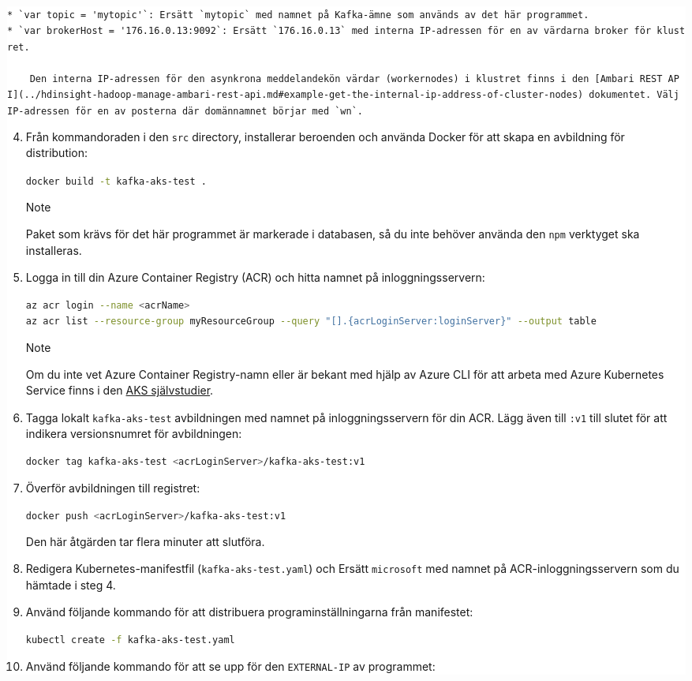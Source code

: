     * `var topic = 'mytopic'`: Ersätt `mytopic` med namnet på Kafka-ämne som används av det här programmet.
    * `var brokerHost = '176.16.0.13:9092`: Ersätt `176.16.0.13` med interna IP-adressen för en av värdarna broker för klustret.

        Den interna IP-adressen för den asynkrona meddelandekön värdar (workernodes) i klustret finns i den [Ambari REST API](../hdinsight-hadoop-manage-ambari-rest-api.md#example-get-the-internal-ip-address-of-cluster-nodes) dokumentet. Välj IP-adressen för en av posterna där domännamnet börjar med `wn`.

4. Från kommandoraden i den `src` directory, installerar beroenden och använda Docker för att skapa en avbildning för distribution:

    ```bash
    docker build -t kafka-aks-test .
    ```

    > [!NOTE]
    > Paket som krävs för det här programmet är markerade i databasen, så du inte behöver använda den `npm` verktyget ska installeras.

5. Logga in till din Azure Container Registry (ACR) och hitta namnet på inloggningsservern:

    ```bash
    az acr login --name <acrName>
    az acr list --resource-group myResourceGroup --query "[].{acrLoginServer:loginServer}" --output table
    ```

    > [!NOTE]
    > Om du inte vet Azure Container Registry-namn eller är bekant med hjälp av Azure CLI för att arbeta med Azure Kubernetes Service finns i den [AKS självstudier](../../aks/tutorial-kubernetes-prepare-app.md).

6. Tagga lokalt `kafka-aks-test` avbildningen med namnet på inloggningsservern för din ACR. Lägg även till `:v1` till slutet för att indikera versionsnumret för avbildningen:

    ```bash
    docker tag kafka-aks-test <acrLoginServer>/kafka-aks-test:v1
    ```

7. Överför avbildningen till registret:

    ```bash
    docker push <acrLoginServer>/kafka-aks-test:v1
    ```
    Den här åtgärden tar flera minuter att slutföra.

8. Redigera Kubernetes-manifestfil (`kafka-aks-test.yaml`) och Ersätt `microsoft` med namnet på ACR-inloggningsservern som du hämtade i steg 4.

9. Använd följande kommando för att distribuera programinställningarna från manifestet:

    ```bash
    kubectl create -f kafka-aks-test.yaml
    ```

10. Använd följande kommando för att se upp för den `EXTERNAL-IP` av programmet:
